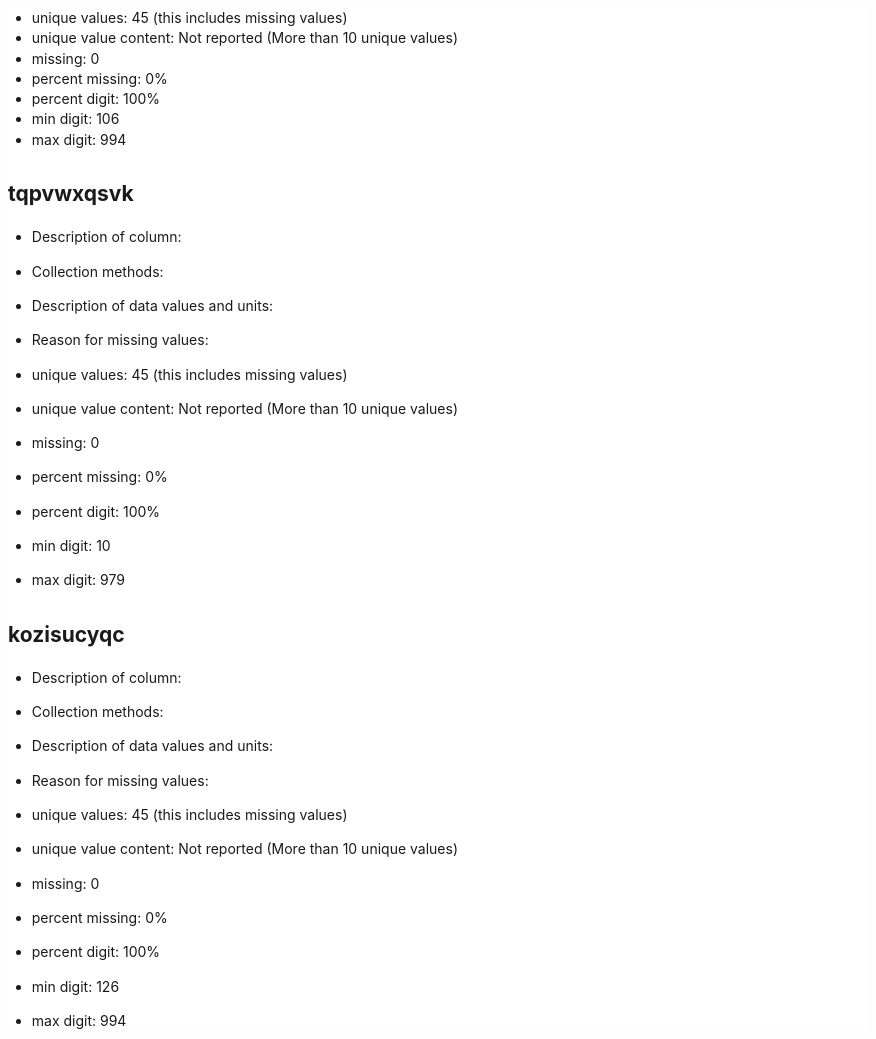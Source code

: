 * unique values: 45 (this includes missing values)
* unique value content: Not reported (More than 10 unique values)
* missing: 0
* percent missing: 0%
* percent digit: 100%
* min digit: 106
* max digit: 994

**tqpvwxqsvk**
------------
* Description of column: 
* Collection methods: 
* Description of data values and units: 
* Reason for missing values: 

* unique values: 45 (this includes missing values)
* unique value content: Not reported (More than 10 unique values)
* missing: 0
* percent missing: 0%
* percent digit: 100%
* min digit: 10
* max digit: 979

**kozisucyqc**
------------
* Description of column: 
* Collection methods: 
* Description of data values and units: 
* Reason for missing values: 

* unique values: 45 (this includes missing values)
* unique value content: Not reported (More than 10 unique values)
* missing: 0
* percent missing: 0%
* percent digit: 100%
* min digit: 126
* max digit: 994

